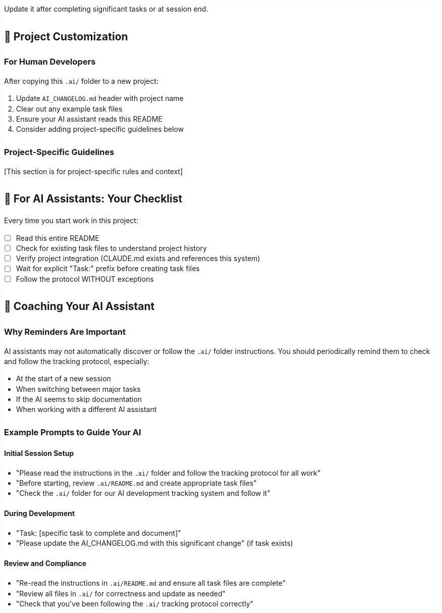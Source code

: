 Update it after completing significant tasks or at session end.

## 🎯 Project Customization

### For Human Developers
After copying this `.ai/` folder to a new project:

1. Update `AI_CHANGELOG.md` header with project name
2. Clear out any example task files
3. Ensure your AI assistant reads this README
4. Consider adding project-specific guidelines below

### Project-Specific Guidelines

[This section is for project-specific rules and context]

## 🤖 For AI Assistants: Your Checklist

Every time you start work in this project:
- [ ] Read this entire README
- [ ] Check for existing task files to understand project history
- [ ] Verify project integration (CLAUDE.md exists and references this system)
- [ ] Wait for explicit "Task:" prefix before creating task files
- [ ] Follow the protocol WITHOUT exceptions

## 💬 Coaching Your AI Assistant

### Why Reminders Are Important
AI assistants may not automatically discover or follow the `.ai/` folder instructions. You should periodically remind them to check and follow the tracking protocol, especially:
- At the start of a new session
- When switching between major tasks
- If the AI seems to skip documentation
- When working with a different AI assistant

### Example Prompts to Guide Your AI

#### Initial Session Setup
- "Please read the instructions in the `.ai/` folder and follow the tracking protocol for all work"
- "Before starting, review `.ai/README.md` and create appropriate task files"
- "Check the `.ai/` folder for our AI development tracking system and follow it"

#### During Development
- "Task: [specific task to complete and document]"
- "Please update the AI_CHANGELOG.md with this significant change" (if task exists)

#### Review and Compliance
- "Re-read the instructions in `.ai/README.md` and ensure all task files are complete"
- "Review all files in `.ai/` for correctness and update as needed"
- "Check that you've been following the `.ai/` tracking protocol correctly"
